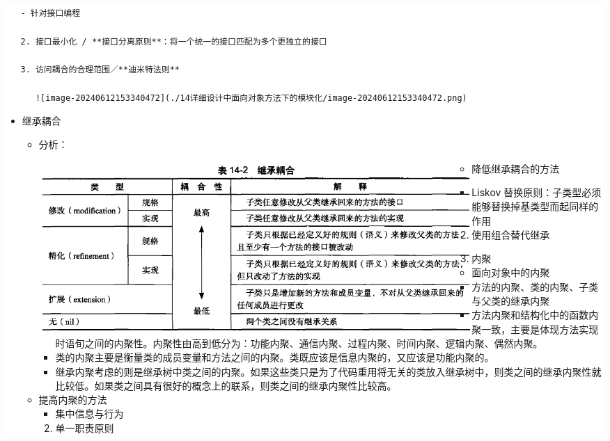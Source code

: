        - 针对接口编程

       2. 接口最小化 / **接口分离原则**：将一个统一的接口匹配为多个更独立的接口

       3. 访问耦合的合理范围／**迪米特法则**

          ![image-20240612153340472](./14详细设计中面向对象方法下的模块化/image-20240612153340472.png)

   - 继承耦合

     - 分析：

       <img src="./期末复习/image-20240612153430272.png" alt="image-20240612153430272" style="zoom:67%;" align="left"/>

     - 降低继承耦合的方法
       - Liskov 替换原则：子类型必须能够替换掉基类型而起同样的作用
       2. 使用组合替代继承

3. 内聚
   - 面向对象中的内聚
     - 方法的内聚、类的内聚、子类与父类的继承内聚
     - 方法内聚和结构化中的函数内聚一致，主要是体现方法实现时语旬之间的内聚性。内聚性由高到低分为：功能内聚、通信内聚、过程内聚、时间内聚、逻辑内聚、偶然内聚。
     - 类的内聚主要是衡量类的成员变量和方法之间的内聚。类既应该是信息内聚的，又应该是功能内聚的。
     - 继承内聚考虑的则是继承树中类之间的内聚。如果这些类只是为了代码重用将无关的类放入继承树中，则类之间的继承内聚性就比较低。如果类之间具有很好的概念上的联系，则类之间的继承内聚性比较高。
   - 提高内聚的方法
     - 集中信息与行为
     2. 单一职责原则
